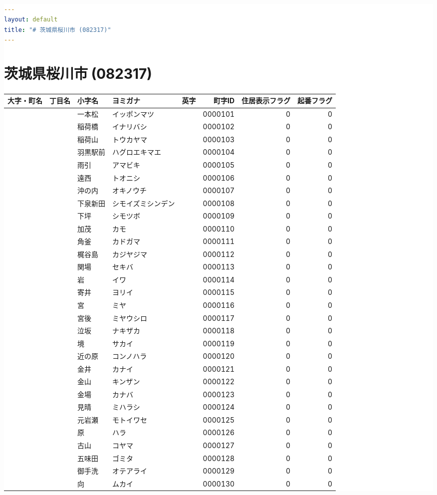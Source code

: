 ```yaml
---
layout: default
title: "# 茨城県桜川市 (082317)"
---
```


# 茨城県桜川市 (082317)

| 大字・町名 | 丁目名 | 小字名 | ヨミガナ | 英字 | 町字ID | 住居表示フラグ | 起番フラグ |
|:--------|:------|:------|:-----------------|:---------------------|--------:|----------:|--------:|
|  |  | 一本松 | イッポンマツ |  | 0000101 | 0 | 0 |
|  |  | 稲荷橋 | イナリバシ |  | 0000102 | 0 | 0 |
|  |  | 稲荷山 | トウカヤマ |  | 0000103 | 0 | 0 |
|  |  | 羽黒駅前 | ハグロエキマエ |  | 0000104 | 0 | 0 |
|  |  | 雨引 | アマビキ |  | 0000105 | 0 | 0 |
|  |  | 遠西 | トオニシ |  | 0000106 | 0 | 0 |
|  |  | 沖の内 | オキノウチ |  | 0000107 | 0 | 0 |
|  |  | 下泉新田 | シモイズミシンデン |  | 0000108 | 0 | 0 |
|  |  | 下坪 | シモツボ |  | 0000109 | 0 | 0 |
|  |  | 加茂 | カモ |  | 0000110 | 0 | 0 |
|  |  | 角釜 | カドガマ |  | 0000111 | 0 | 0 |
|  |  | 梶谷島 | カジヤジマ |  | 0000112 | 0 | 0 |
|  |  | 関場 | セキバ |  | 0000113 | 0 | 0 |
|  |  | 岩 | イワ |  | 0000114 | 0 | 0 |
|  |  | 寄井 | ヨリイ |  | 0000115 | 0 | 0 |
|  |  | 宮 | ミヤ |  | 0000116 | 0 | 0 |
|  |  | 宮後 | ミヤウシロ |  | 0000117 | 0 | 0 |
|  |  | 泣坂 | ナキザカ |  | 0000118 | 0 | 0 |
|  |  | 境 | サカイ |  | 0000119 | 0 | 0 |
|  |  | 近の原 | コンノハラ |  | 0000120 | 0 | 0 |
|  |  | 金井 | カナイ |  | 0000121 | 0 | 0 |
|  |  | 金山 | キンザン |  | 0000122 | 0 | 0 |
|  |  | 金場 | カナバ |  | 0000123 | 0 | 0 |
|  |  | 見晴 | ミハラシ |  | 0000124 | 0 | 0 |
|  |  | 元岩瀬 | モトイワセ |  | 0000125 | 0 | 0 |
|  |  | 原 | ハラ |  | 0000126 | 0 | 0 |
|  |  | 古山 | コヤマ |  | 0000127 | 0 | 0 |
|  |  | 五味田 | ゴミタ |  | 0000128 | 0 | 0 |
|  |  | 御手洗 | オテアライ |  | 0000129 | 0 | 0 |
|  |  | 向 | ムカイ |  | 0000130 | 0 | 0 |